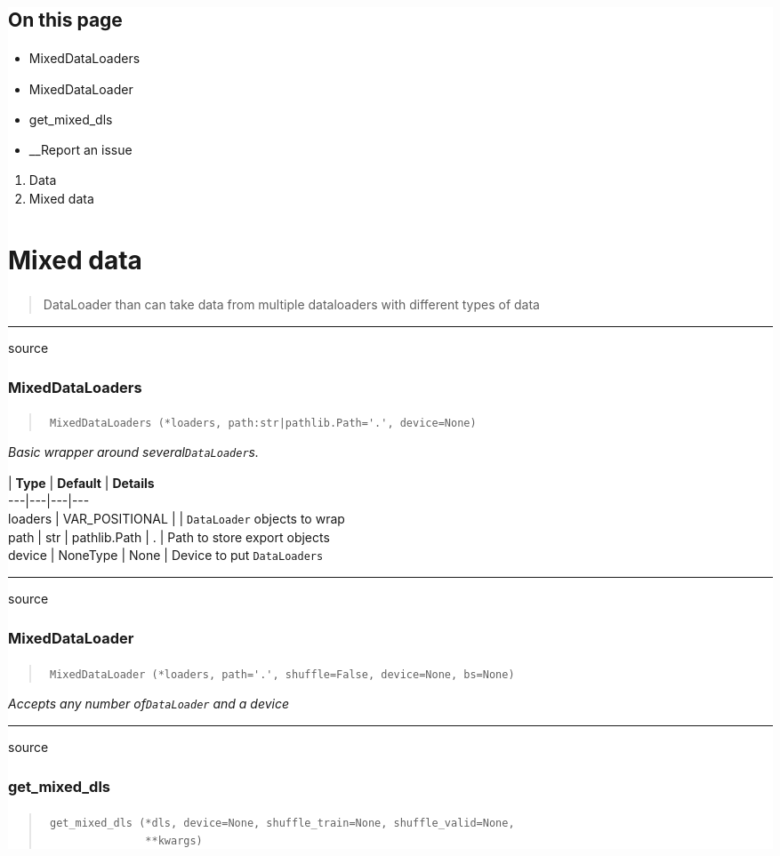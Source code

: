 ## On this page

  * MixedDataLoaders
  * MixedDataLoader
  * get_mixed_dls



  * __Report an issue



  1. Data
  2. Mixed data



# Mixed data

> DataLoader than can take data from multiple dataloaders with different types of data

* * *

source

### MixedDataLoaders

> 
>      MixedDataLoaders (*loaders, path:str|pathlib.Path='.', device=None)

_Basic wrapper around several`DataLoader`s._

| **Type** | **Default** | **Details**  
---|---|---|---  
loaders | VAR_POSITIONAL |  | `DataLoader` objects to wrap  
path | str | pathlib.Path | . | Path to store export objects  
device | NoneType | None | Device to put `DataLoaders`  
  
* * *

source

### MixedDataLoader

> 
>      MixedDataLoader (*loaders, path='.', shuffle=False, device=None, bs=None)

_Accepts any number of`DataLoader` and a device_

* * *

source

### get_mixed_dls

> 
>      get_mixed_dls (*dls, device=None, shuffle_train=None, shuffle_valid=None,
>                     **kwargs)
    